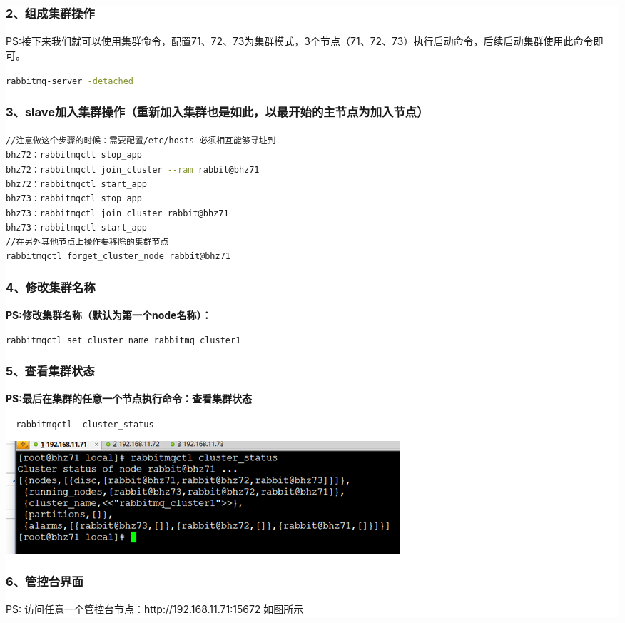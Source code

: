 ### 2、组成集群操作

PS:接下来我们就可以使用集群命令，配置71、72、73为集群模式，3个节点（71、72、73）执行启动命令，后续启动集群使用此命令即可。

```bash
rabbitmq-server -detached
```

### 3、slave加入集群操作（重新加入集群也是如此，以最开始的主节点为加入节点）

```bash
//注意做这个步骤的时候：需要配置/etc/hosts 必须相互能够寻址到
bhz72：rabbitmqctl stop_app
bhz72：rabbitmqctl join_cluster --ram rabbit@bhz71
bhz72：rabbitmqctl start_app
bhz73：rabbitmqctl stop_app
bhz73：rabbitmqctl join_cluster rabbit@bhz71
bhz73：rabbitmqctl start_app
//在另外其他节点上操作要移除的集群节点
rabbitmqctl forget_cluster_node rabbit@bhz71

```

### 4、修改集群名称

**PS:修改集群名称（默认为第一个node名称）：**

```bash
rabbitmqctl set_cluster_name rabbitmq_cluster1

```

### 5、查看集群状态

**PS:最后在集群的任意一个节点执行命令：查看集群状态**

```bash
  rabbitmqctl  cluster_status  
```

![image-20201209163141236](RabbitMQ消息服务用户手册.assets/image-20201209163141236.png)

### 6、管控台界面

PS: 访问任意一个管控台节点：http://192.168.11.71:15672 如图所示

